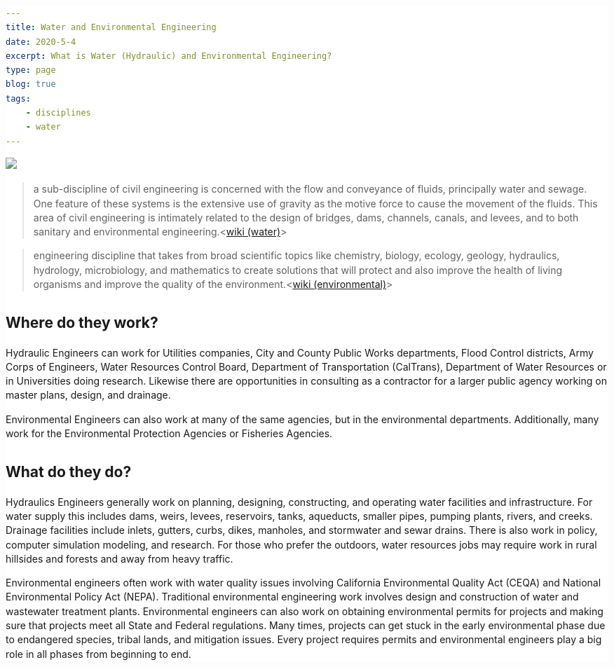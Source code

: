 ```yaml
---
title: Water and Environmental Engineering
date: 2020-5-4
excerpt: What is Water (Hydraulic) and Environmental Engineering?
type: page
blog: true
tags: 
    - disciplines 
    - water
---
```

<TagLinks />

<img src="https://www.watereducation.org/sites/main/files/imagecache/lightbox/main-images/oroville_dam_dwr.jpg" width="100%"/>


>a sub-discipline of civil engineering is concerned with the flow and conveyance of fluids, principally water and sewage. One feature of these systems is the extensive use of gravity as the motive force to cause the movement of the fluids. This area of civil engineering is intimately related to the design of bridges, dams, channels, canals, and levees, and to both sanitary and environmental engineering.<[wiki (water)](https://en.wikipedia.org/wiki/Hydraulic_engineering)> 

>engineering discipline that takes from broad scientific topics like chemistry, biology, ecology, geology, hydraulics, hydrology, microbiology, and mathematics to create solutions that will protect and also improve the health of living organisms and improve the quality of the environment.<[wiki (environmental)](https://en.wikipedia.org/wiki/Environmental_engineering)> 


## Where do they work?
Hydraulic Engineers can work for Utilities companies, City and County Public Works departments, Flood Control districts, Army Corps of Engineers, Water Resources Control Board, Department of Transportation (CalTrans), Department of Water Resources or in Universities doing research. Likewise there are opportunities in consulting as a contractor for a larger public agency working on master plans, design, and drainage.

Environmental Engineers can also work at many of the same agencies, but in the environmental departments. Additionally, many work for the Environmental Protection Agencies or Fisheries Agencies.

## What do they do?
Hydraulics Engineers generally work on planning, designing, constructing, and operating water facilities and infrastructure. For water supply this includes dams, weirs, levees, reservoirs, tanks, aqueducts, smaller pipes, pumping plants, rivers, and creeks. Drainage facilities include inlets, gutters, curbs, dikes, manholes, and stormwater and sewar drains. There is also work in policy, computer simulation modeling, and research.  For those who prefer the outdoors, water resources jobs may require work in rural hillsides and forests and away from heavy traffic. 

Environmental engineers often work with water quality issues involving California Environmental Quality Act (CEQA) and National Environmental Policy Act (NEPA). Traditional environmental engineering work involves design and construction of water and wastewater treatment plants. Environmental engineers can also work on obtaining environmental permits for projects and making sure that projects meet all State and Federal regulations. Many times, projects can get stuck in the early environmental phase due to endangered species, tribal lands, and mitigation issues. Every project requires permits and environmental engineers play a big role in all phases from beginning to end.


